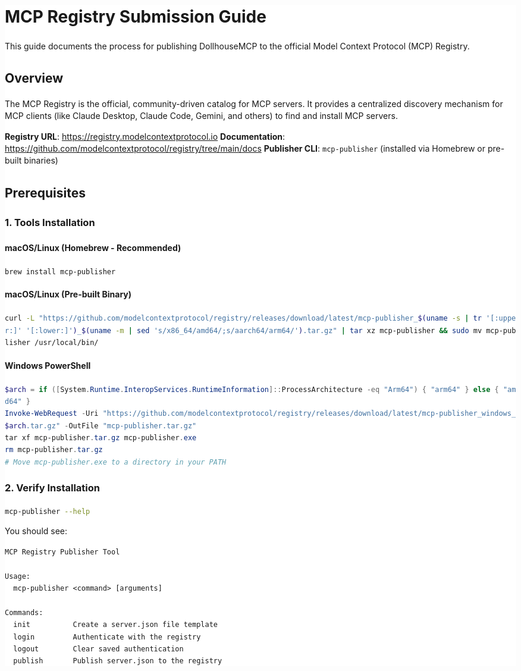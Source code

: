 # MCP Registry Submission Guide

This guide documents the process for publishing DollhouseMCP to the official Model Context Protocol (MCP) Registry.

## Overview

The MCP Registry is the official, community-driven catalog for MCP servers. It provides a centralized discovery mechanism for MCP clients (like Claude Desktop, Claude Code, Gemini, and others) to find and install MCP servers.

**Registry URL**: https://registry.modelcontextprotocol.io
**Documentation**: https://github.com/modelcontextprotocol/registry/tree/main/docs
**Publisher CLI**: `mcp-publisher` (installed via Homebrew or pre-built binaries)

## Prerequisites

### 1. Tools Installation

#### macOS/Linux (Homebrew - Recommended)
```bash
brew install mcp-publisher
```

#### macOS/Linux (Pre-built Binary)
```bash
curl -L "https://github.com/modelcontextprotocol/registry/releases/download/latest/mcp-publisher_$(uname -s | tr '[:upper:]' '[:lower:]')_$(uname -m | sed 's/x86_64/amd64/;s/aarch64/arm64/').tar.gz" | tar xz mcp-publisher && sudo mv mcp-publisher /usr/local/bin/
```

#### Windows PowerShell
```powershell
$arch = if ([System.Runtime.InteropServices.RuntimeInformation]::ProcessArchitecture -eq "Arm64") { "arm64" } else { "amd64" }
Invoke-WebRequest -Uri "https://github.com/modelcontextprotocol/registry/releases/download/latest/mcp-publisher_windows_$arch.tar.gz" -OutFile "mcp-publisher.tar.gz"
tar xf mcp-publisher.tar.gz mcp-publisher.exe
rm mcp-publisher.tar.gz
# Move mcp-publisher.exe to a directory in your PATH
```

### 2. Verify Installation
```bash
mcp-publisher --help
```

You should see:
```
MCP Registry Publisher Tool

Usage:
  mcp-publisher <command> [arguments]

Commands:
  init          Create a server.json file template
  login         Authenticate with the registry
  logout        Clear saved authentication
  publish       Publish server.json to the registry
```
